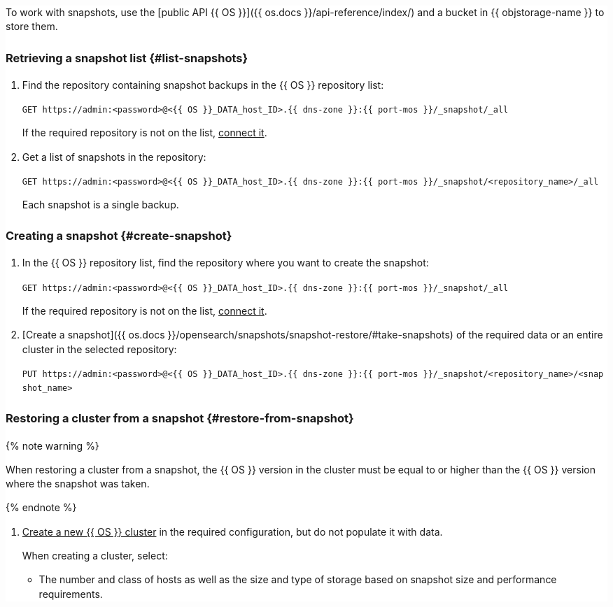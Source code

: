 To work with snapshots, use the [public API {{ OS }}]({{ os.docs }}/api-reference/index/) and a bucket in {{ objstorage-name }} to store them.

### Retrieving a snapshot list {#list-snapshots}

1. Find the repository containing snapshot backups in the {{ OS }} repository list:

   ```http
   GET https://admin:<password>@<{{ OS }}_DATA_host_ID>.{{ dns-zone }}:{{ port-mos }}/_snapshot/_all
   ```

   If the required repository is not on the list, [connect it](s3-access.md).

1. Get a list of snapshots in the repository:

   ```http
   GET https://admin:<password>@<{{ OS }}_DATA_host_ID>.{{ dns-zone }}:{{ port-mos }}/_snapshot/<repository_name>/_all
   ```

   Each snapshot is a single backup.

### Creating a snapshot {#create-snapshot}

1. In the {{ OS }} repository list, find the repository where you want to create the snapshot:

   ```http
   GET https://admin:<password>@<{{ OS }}_DATA_host_ID>.{{ dns-zone }}:{{ port-mos }}/_snapshot/_all
   ```

   If the required repository is not on the list, [connect it](s3-access.md).

1. [Create a snapshot]({{ os.docs }}/opensearch/snapshots/snapshot-restore/#take-snapshots) of the required data or an entire cluster in the selected repository:

   ```http
   PUT https://admin:<password>@<{{ OS }}_DATA_host_ID>.{{ dns-zone }}:{{ port-mos }}/_snapshot/<repository_name>/<snapshot_name>
   ```

### Restoring a cluster from a snapshot {#restore-from-snapshot}

{% note warning %}

When restoring a cluster from a snapshot, the {{ OS }} version in the cluster must be equal to or higher than the {{ OS }} version where the snapshot was taken.

{% endnote %}

1. [Create a new {{ OS }} cluster](cluster-create.md) in the required configuration, but do not populate it with data.

   When creating a cluster, select:

   * The number and class of hosts as well as the size and type of storage based on snapshot size and performance requirements.
